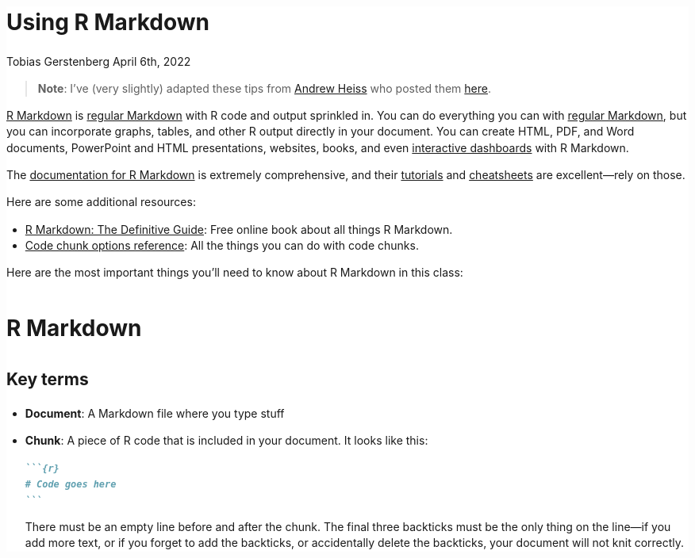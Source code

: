 Using R Markdown
================
Tobias Gerstenberg
April 6th, 2022

> **Note**: I’ve (very slightly) adapted these tips from [Andrew
> Heiss](https://www.andrewheiss.com/) who posted them
> [here](https://evalsp20.classes.andrewheiss.com/reference/rmarkdown/).

[R Markdown](https://rmarkdown.rstudio.com/) is [regular
Markdown](/reference/markdown/) with R code and output sprinkled in. You
can do everything you can with [regular Markdown](/reference/markdown/),
but you can incorporate graphs, tables, and other R output directly in
your document. You can create HTML, PDF, and Word documents, PowerPoint
and HTML presentations, websites, books, and even [interactive
dashboards](https://rmarkdown.rstudio.com/flexdashboard/index.html) with
R Markdown.

The [documentation for R Markdown](https://rmarkdown.rstudio.com/) is
extremely comprehensive, and their
[tutorials](https://rmarkdown.rstudio.com/lesson-1.html) and
[cheatsheets](https://rmarkdown.rstudio.com/lesson-15.html) are
excellent—rely on those.

Here are some additional resources:

- [R Markdown: The Definitive
  Guide](https://bookdown.org/yihui/rmarkdown/): Free online book about
  all things R Markdown.
- [Code chunk options reference](https://yihui.org/knitr/options/): All
  the things you can do with code chunks.

Here are the most important things you’ll need to know about R Markdown
in this class:

# R Markdown

## Key terms

- **Document**: A Markdown file where you type stuff

- **Chunk**: A piece of R code that is included in your document. It
  looks like this:

  ```` markdown
  ```{r}
  # Code goes here
  ```
  ````

  There must be an empty line before and after the chunk. The final
  three backticks must be the only thing on the line—if you add more
  text, or if you forget to add the backticks, or accidentally delete
  the backticks, your document will not knit correctly.
